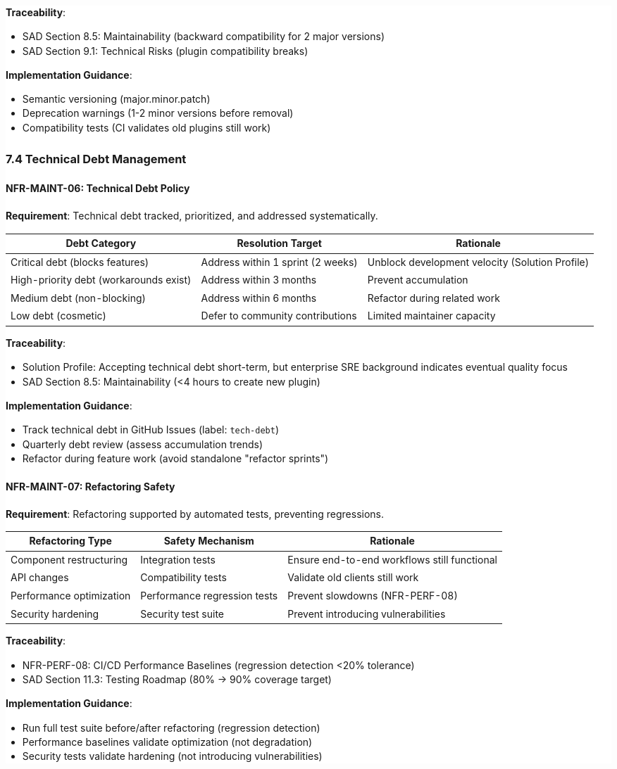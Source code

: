 **Traceability**:
- SAD Section 8.5: Maintainability (backward compatibility for 2 major versions)
- SAD Section 9.1: Technical Risks (plugin compatibility breaks)

**Implementation Guidance**:
- Semantic versioning (major.minor.patch)
- Deprecation warnings (1-2 minor versions before removal)
- Compatibility tests (CI validates old plugins still work)

### 7.4 Technical Debt Management

#### NFR-MAINT-06: Technical Debt Policy

**Requirement**: Technical debt tracked, prioritized, and addressed systematically.

| Debt Category | Resolution Target | Rationale |
|--------------|------------------|-----------|
| Critical debt (blocks features) | Address within 1 sprint (2 weeks) | Unblock development velocity (Solution Profile) |
| High-priority debt (workarounds exist) | Address within 3 months | Prevent accumulation |
| Medium debt (non-blocking) | Address within 6 months | Refactor during related work |
| Low debt (cosmetic) | Defer to community contributions | Limited maintainer capacity |

**Traceability**:
- Solution Profile: Accepting technical debt short-term, but enterprise SRE background indicates eventual quality focus
- SAD Section 8.5: Maintainability (<4 hours to create new plugin)

**Implementation Guidance**:
- Track technical debt in GitHub Issues (label: `tech-debt`)
- Quarterly debt review (assess accumulation trends)
- Refactor during feature work (avoid standalone "refactor sprints")

#### NFR-MAINT-07: Refactoring Safety

**Requirement**: Refactoring supported by automated tests, preventing regressions.

| Refactoring Type | Safety Mechanism | Rationale |
|-----------------|-----------------|-----------|
| Component restructuring | Integration tests | Ensure end-to-end workflows still functional |
| API changes | Compatibility tests | Validate old clients still work |
| Performance optimization | Performance regression tests | Prevent slowdowns (NFR-PERF-08) |
| Security hardening | Security test suite | Prevent introducing vulnerabilities |

**Traceability**:
- NFR-PERF-08: CI/CD Performance Baselines (regression detection <20% tolerance)
- SAD Section 11.3: Testing Roadmap (80% → 90% coverage target)

**Implementation Guidance**:
- Run full test suite before/after refactoring (regression detection)
- Performance baselines validate optimization (not degradation)
- Security tests validate hardening (not introducing vulnerabilities)
